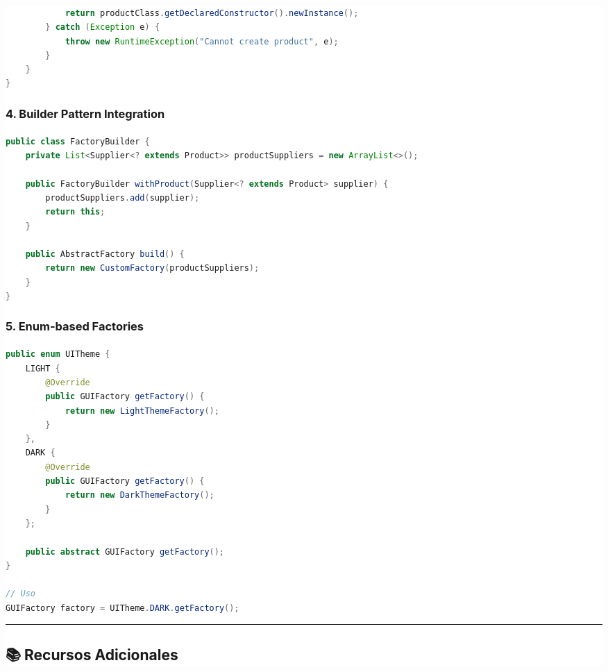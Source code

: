 ```java
            return productClass.getDeclaredConstructor().newInstance();
        } catch (Exception e) {
            throw new RuntimeException("Cannot create product", e);
        }
    }
}
```

### 4. **Builder Pattern Integration**
```java
public class FactoryBuilder {
    private List<Supplier<? extends Product>> productSuppliers = new ArrayList<>();
    
    public FactoryBuilder withProduct(Supplier<? extends Product> supplier) {
        productSuppliers.add(supplier);
        return this;
    }
    
    public AbstractFactory build() {
        return new CustomFactory(productSuppliers);
    }
}
```

### 5. **Enum-based Factories**
```java
public enum UITheme {
    LIGHT {
        @Override
        public GUIFactory getFactory() {
            return new LightThemeFactory();
        }
    },
    DARK {
        @Override
        public GUIFactory getFactory() {
            return new DarkThemeFactory();
        }
    };
    
    public abstract GUIFactory getFactory();
}

// Uso
GUIFactory factory = UITheme.DARK.getFactory();
```

---

## 📚 Recursos Adicionales
